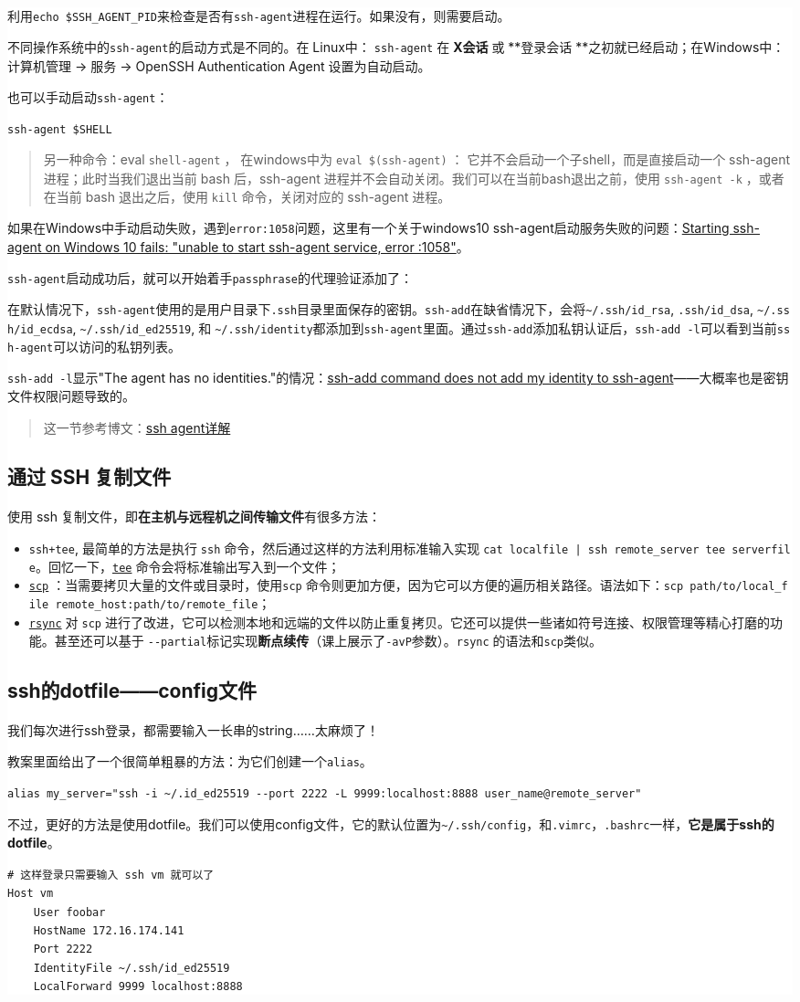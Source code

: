 利用`echo $SSH_AGENT_PID`来检查是否有`ssh-agent`进程在运行。如果没有，则需要启动。

不同操作系统中的`ssh-agent`的启动方式是不同的。在 Linux中： `ssh-agent` 在 **X会话** 或 \*\*登录会话 \*\*之初就已经启动；在Windows中： 计算机管理 -> 服务 -> OpenSSH Authentication Agent 设置为自动启动。

也可以手动启动`ssh-agent`：

    ssh-agent $SHELL
    

> 另一种命令：eval `shell-agent` ， 在windows中为 `eval $(ssh-agent)` ： 它并不会启动一个子shell，而是直接启动一个 ssh-agent 进程；此时当我们退出当前 bash 后，ssh-agent 进程并不会自动关闭。我们可以在当前bash退出之前，使用 `ssh-agent -k` ，或者在当前 bash 退出之后，使用 `kill` 命令，关闭对应的 ssh-agent 进程。

如果在Windows中手动启动失败，遇到`error:1058`问题，这里有一个关于windows10 ssh-agent启动服务失败的问题：[Starting ssh-agent on Windows 10 fails: "unable to start ssh-agent service, error :1058"](https://stackoverflow.com/questions/52113738/starting-ssh-agent-on-windows-10-fails-unable-to-start-ssh-agent-service-erro)。

`ssh-agent`启动成功后，就可以开始着手`passphrase`的代理验证添加了：

在默认情况下，`ssh-agent`使用的是用户目录下`.ssh`目录里面保存的密钥。`ssh-add`在缺省情况下，会将`~/.ssh/id_rsa`, `.ssh/id_dsa`, `~/.ssh/id_ecdsa`, `~/.ssh/id_ed25519`, 和 `~/.ssh/identity`都添加到`ssh-agent`里面。通过`ssh-add`添加私钥认证后，`ssh-add -l`可以看到当前`ssh-agent`可以访问的私钥列表。

`ssh-add -l`显示"The agent has no identities."的情况：[ssh-add command does not add my identity to ssh-agent](https://askubuntu.com/questions/363404/ssh-add-command-does-not-add-my-identity-to-ssh-agent)——大概率也是密钥文件权限问题导致的。

> 这一节参考博文：[ssh agent详解](https://zhuanlan.zhihu.com/p/126117538)

通过 SSH 复制文件
-----------

使用 ssh 复制文件，即**在主机与远程机之间传输文件**有很多方法：

*   `ssh+tee`, 最简单的方法是执行 `ssh` 命令，然后通过这样的方法利用标准输入实现 `cat localfile | ssh remote_server tee serverfile`。回忆一下，[`tee`](https://www.man7.org/linux/man-pages/man1/tee.1.html) 命令会将标准输出写入到一个文件；
*   [`scp`](https://www.man7.org/linux/man-pages/man1/scp.1.html) ：当需要拷贝大量的文件或目录时，使用`scp` 命令则更加方便，因为它可以方便的遍历相关路径。语法如下：`scp path/to/local_file remote_host:path/to/remote_file`；
*   [`rsync`](https://www.man7.org/linux/man-pages/man1/rsync.1.html) 对 `scp` 进行了改进，它可以检测本地和远端的文件以防止重复拷贝。它还可以提供一些诸如符号连接、权限管理等精心打磨的功能。甚至还可以基于 `--partial`标记实现**断点续传**（课上展示了`-avP`参数）。`rsync` 的语法和`scp`类似。

ssh的dotfile——config文件
---------------------

我们每次进行ssh登录，都需要输入一长串的string……太麻烦了！

教案里面给出了一个很简单粗暴的方法：为它们创建一个`alias`。

    alias my_server="ssh -i ~/.id_ed25519 --port 2222 -L 9999:localhost:8888 user_name@remote_server"
    

不过，更好的方法是使用dotfile。我们可以使用config文件，它的默认位置为`~/.ssh/config`，和`.vimrc`，`.bashrc`一样，**它是属于ssh的dotfile**。

    # 这样登录只需要输入 ssh vm 就可以了
    Host vm
        User foobar
        HostName 172.16.174.141
        Port 2222
        IdentityFile ~/.ssh/id_ed25519
        LocalForward 9999 localhost:8888
    